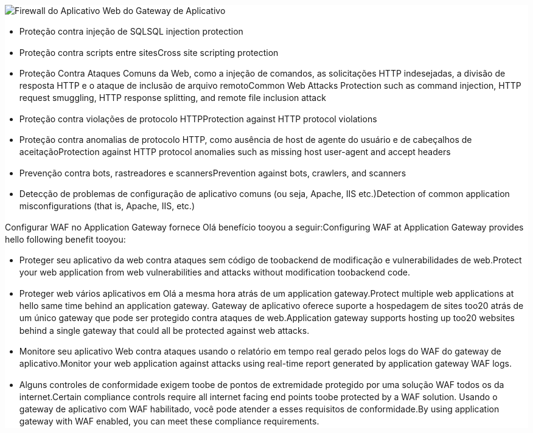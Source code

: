 ![Firewall do Aplicativo Web do Gateway de Aplicativo](./media/azure-threat-detection/azure-threat-detection-fig13.png)

-   <span data-ttu-id="07850-315">Proteção contra injeção de SQL</span><span class="sxs-lookup"><span data-stu-id="07850-315">SQL injection protection</span></span>

-   <span data-ttu-id="07850-316">Proteção contra scripts entre sites</span><span class="sxs-lookup"><span data-stu-id="07850-316">Cross site scripting protection</span></span>

-   <span data-ttu-id="07850-317">Proteção Contra Ataques Comuns da Web, como a injeção de comandos, as solicitações HTTP indesejadas, a divisão de resposta HTTP e o ataque de inclusão de arquivo remoto</span><span class="sxs-lookup"><span data-stu-id="07850-317">Common Web Attacks Protection such as command injection, HTTP request smuggling, HTTP response splitting, and remote file inclusion attack</span></span>

-   <span data-ttu-id="07850-318">Proteção contra violações de protocolo HTTP</span><span class="sxs-lookup"><span data-stu-id="07850-318">Protection against HTTP protocol violations</span></span>

-   <span data-ttu-id="07850-319">Proteção contra anomalias de protocolo HTTP, como ausência de host de agente do usuário e de cabeçalhos de aceitação</span><span class="sxs-lookup"><span data-stu-id="07850-319">Protection against HTTP protocol anomalies such as missing host user-agent and accept headers</span></span>

-   <span data-ttu-id="07850-320">Prevenção contra bots, rastreadores e scanners</span><span class="sxs-lookup"><span data-stu-id="07850-320">Prevention against bots, crawlers, and scanners</span></span>

-   <span data-ttu-id="07850-321">Detecção de problemas de configuração de aplicativo comuns (ou seja, Apache, IIS etc.)</span><span class="sxs-lookup"><span data-stu-id="07850-321">Detection of common application misconfigurations (that is, Apache, IIS, etc.)</span></span>

<span data-ttu-id="07850-322">Configurar WAF no Application Gateway fornece Olá benefício tooyou a seguir:</span><span class="sxs-lookup"><span data-stu-id="07850-322">Configuring WAF at Application Gateway provides hello following benefit tooyou:</span></span>

-   <span data-ttu-id="07850-323">Proteger seu aplicativo da web contra ataques sem código de toobackend de modificação e vulnerabilidades de web.</span><span class="sxs-lookup"><span data-stu-id="07850-323">Protect your web application from web vulnerabilities and attacks without modification toobackend code.</span></span>

-   <span data-ttu-id="07850-324">Proteger web vários aplicativos em Olá a mesma hora atrás de um application gateway.</span><span class="sxs-lookup"><span data-stu-id="07850-324">Protect multiple web applications at hello same time behind an application gateway.</span></span> <span data-ttu-id="07850-325">Gateway de aplicativo oferece suporte a hospedagem de sites too20 atrás de um único gateway que pode ser protegido contra ataques de web.</span><span class="sxs-lookup"><span data-stu-id="07850-325">Application gateway supports hosting up too20 websites behind a single gateway that could all be protected against web attacks.</span></span>

-   <span data-ttu-id="07850-326">Monitore seu aplicativo Web contra ataques usando o relatório em tempo real gerado pelos logs do WAF do gateway de aplicativo.</span><span class="sxs-lookup"><span data-stu-id="07850-326">Monitor your web application against attacks using real-time report generated by application gateway WAF logs.</span></span>

-   <span data-ttu-id="07850-327">Alguns controles de conformidade exigem toobe de pontos de extremidade protegido por uma solução WAF todos os da internet.</span><span class="sxs-lookup"><span data-stu-id="07850-327">Certain compliance controls require all internet facing end points toobe protected by a WAF solution.</span></span> <span data-ttu-id="07850-328">Usando o gateway de aplicativo com WAF habilitado, você pode atender a esses requisitos de conformidade.</span><span class="sxs-lookup"><span data-stu-id="07850-328">By using application gateway with WAF enabled, you can meet these compliance requirements.</span></span>
